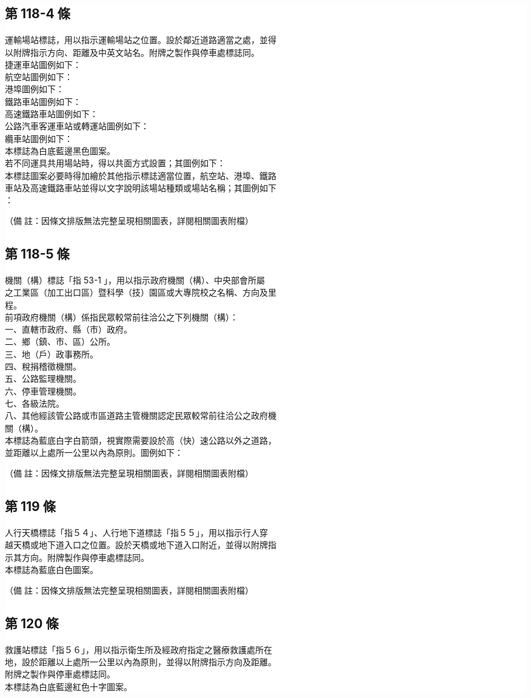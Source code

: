 第 118-4 條
-----------
運輸場站標誌，用以指示運輸場站之位置。設於鄰近道路適當之處，並得  
以附牌指示方向、距離及中英文站名。附牌之製作與停車處標誌同。  
捷運車站圖例如下：  
航空站圖例如下：  
港埠圖例如下：  
鐵路車站圖例如下：  
高速鐵路車站圖例如下：  
公路汽車客運車站或轉運站圖例如下：  
纜車站圖例如下：  
本標誌為白底藍邊黑色圖案。  
若不同運具共用場站時，得以共面方式設置；其圖例如下：  
本標誌圖案必要時得加繪於其他指示標誌適當位置，航空站、港埠、鐵路  
車站及高速鐵路車站並得以文字說明該場站種類或場站名稱；其圖例如下  
：  
  
（備      註：因條文排版無法完整呈現相關圖表，詳閱相關圖表附檔）

第 118-5 條
-----------
機關（構）標誌「指 53-1 」，用以指示政府機關（構）、中央部會所屬  
之工業區（加工出口區）暨科學（技）園區或大專院校之名稱、方向及里  
程。  
前項政府機關（構）係指民眾較常前往洽公之下列機關（構）：  
一、直轄市政府、縣（市）政府。  
二、鄉（鎮、市、區）公所。  
三、地（戶）政事務所。  
四、稅捐稽徵機關。  
五、公路監理機關。  
六、停車管理機關。  
七、各級法院。  
八、其他經該管公路或市區道路主管機關認定民眾較常前往洽公之政府機  
    關（構）。  
本標誌為藍底白字白箭頭，視實際需要設於高（快）速公路以外之道路，  
並距離以上處所一公里以內為原則。圖例如下：  
  
（備      註：因條文排版無法完整呈現相關圖表，詳閱相關圖表附檔）

第 119 條
---------
人行天橋標誌「指５４」、人行地下道標誌「指５５」，用以指示行人穿  
越天橋或地下道入口之位置。設於天橋或地下道入口附近，並得以附牌指  
示其方向。附牌製作與停車處標誌同。  
本標誌為藍底白色圖案。  
  
（備      註：因條文排版無法完整呈現相關圖表，詳閱相關圖表附檔）

第 120 條
---------
救護站標誌「指５６」，用以指示衛生所及經政府指定之醫療救護處所在  
地，設於距離以上處所一公里以內為原則，並得以附牌指示方向及距離。  
附牌之製作與停車處標誌同。  
本標誌為白底藍邊紅色十字圖案。  
  